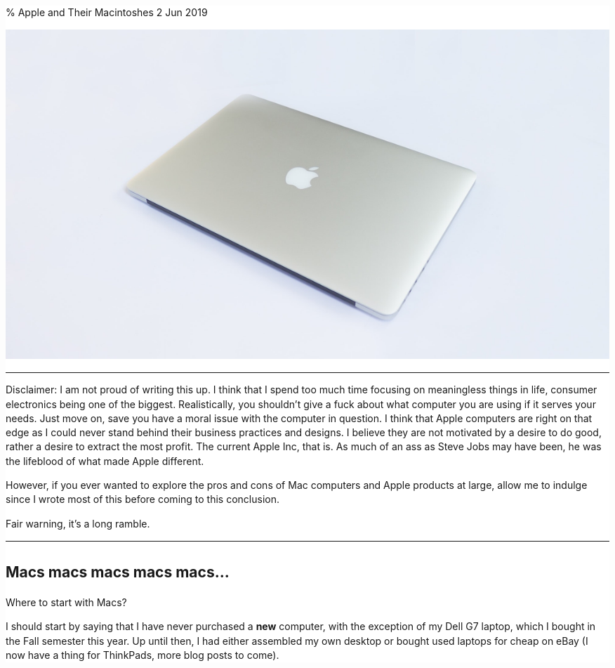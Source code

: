 % Apple and Their Macintoshes
2 Jun 2019

![](./images/macbook.jpeg)

***

Disclaimer: I am not proud of writing this up. I think that I spend too much time focusing on meaningless things in life, consumer electronics being one of the biggest. Realistically, you shouldn’t give a fuck about what computer you are using if it serves your needs. Just move on, save you have a moral issue with the computer in question. I think that Apple computers are right on that edge as I could never stand behind their business practices and designs. I believe they are not motivated by a desire to do good, rather a desire to extract the most profit. The current Apple Inc, that is. As much of an ass as Steve Jobs may have been, he was the lifeblood of what made Apple different.

However, if you ever wanted to explore the pros and cons of Mac computers and Apple products at large, allow me to indulge since I wrote most of this before coming to this conclusion.

Fair warning, it’s a long ramble.

***

## Macs macs macs macs macs...

Where to start with Macs?

I should start by saying that I have never purchased a **new** computer, with the exception of my Dell G7 laptop, which I bought in the Fall semester this year. Up until then, I had either assembled my own desktop or bought used laptops for cheap on eBay (I now have a thing for ThinkPads, more blog posts to come).
